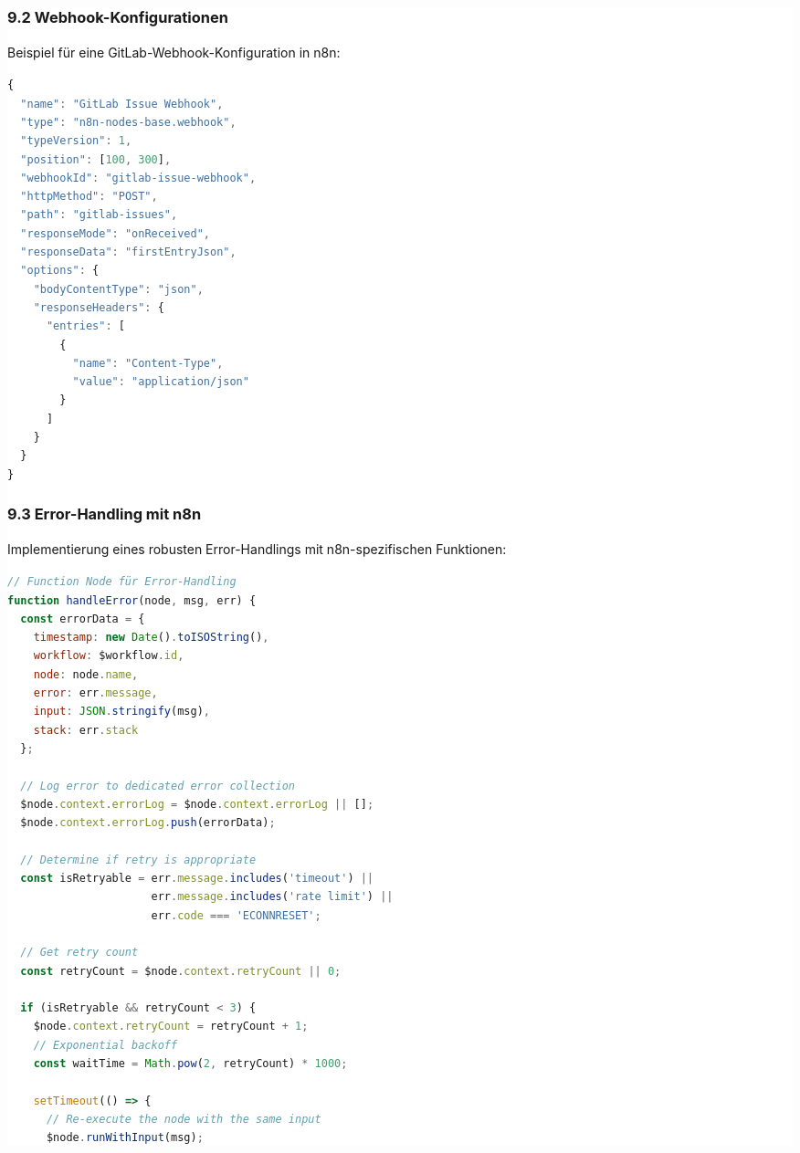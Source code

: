 ### 9.2 Webhook-Konfigurationen

Beispiel für eine GitLab-Webhook-Konfiguration in n8n:

```javascript
{
  "name": "GitLab Issue Webhook",
  "type": "n8n-nodes-base.webhook",
  "typeVersion": 1,
  "position": [100, 300],
  "webhookId": "gitlab-issue-webhook",
  "httpMethod": "POST",
  "path": "gitlab-issues",
  "responseMode": "onReceived",
  "responseData": "firstEntryJson",
  "options": {
    "bodyContentType": "json",
    "responseHeaders": {
      "entries": [
        {
          "name": "Content-Type",
          "value": "application/json"
        }
      ]
    }
  }
}
```

### 9.3 Error-Handling mit n8n

Implementierung eines robusten Error-Handlings mit n8n-spezifischen Funktionen:

```javascript
// Function Node für Error-Handling
function handleError(node, msg, err) {
  const errorData = {
    timestamp: new Date().toISOString(),
    workflow: $workflow.id,
    node: node.name,
    error: err.message,
    input: JSON.stringify(msg),
    stack: err.stack
  };
  
  // Log error to dedicated error collection
  $node.context.errorLog = $node.context.errorLog || [];
  $node.context.errorLog.push(errorData);
  
  // Determine if retry is appropriate
  const isRetryable = err.message.includes('timeout') || 
                      err.message.includes('rate limit') ||
                      err.code === 'ECONNRESET';
  
  // Get retry count
  const retryCount = $node.context.retryCount || 0;
  
  if (isRetryable && retryCount < 3) {
    $node.context.retryCount = retryCount + 1;
    // Exponential backoff
    const waitTime = Math.pow(2, retryCount) * 1000;
    
    setTimeout(() => {
      // Re-execute the node with the same input
      $node.runWithInput(msg);
```